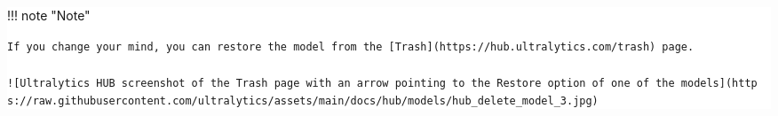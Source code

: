 !!! note "Note"

    If you change your mind, you can restore the model from the [Trash](https://hub.ultralytics.com/trash) page.

    ![Ultralytics HUB screenshot of the Trash page with an arrow pointing to the Restore option of one of the models](https://raw.githubusercontent.com/ultralytics/assets/main/docs/hub/models/hub_delete_model_3.jpg)